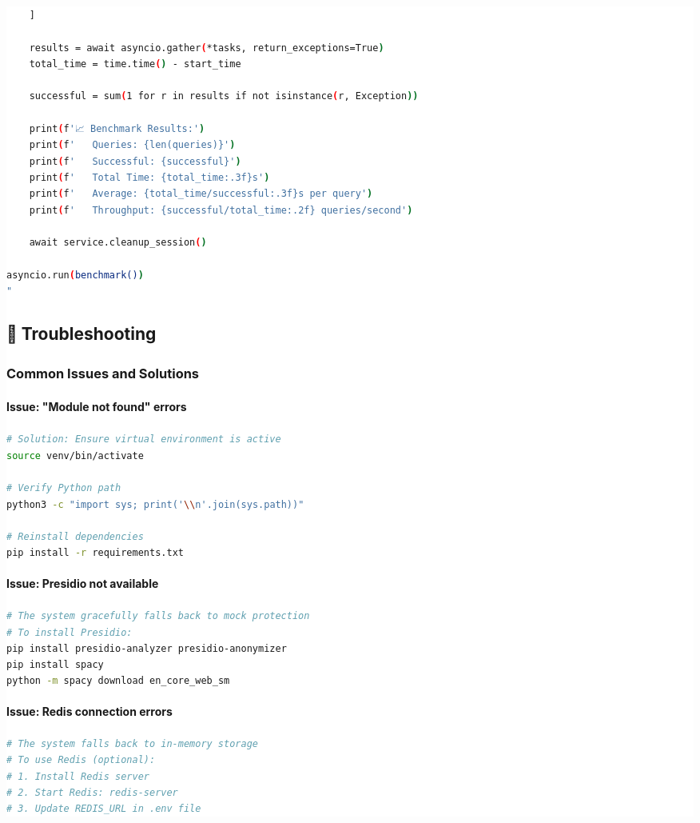 ```bash
    ]
    
    results = await asyncio.gather(*tasks, return_exceptions=True)
    total_time = time.time() - start_time
    
    successful = sum(1 for r in results if not isinstance(r, Exception))
    
    print(f'📈 Benchmark Results:')
    print(f'   Queries: {len(queries)}')
    print(f'   Successful: {successful}')
    print(f'   Total Time: {total_time:.3f}s')
    print(f'   Average: {total_time/successful:.3f}s per query')
    print(f'   Throughput: {successful/total_time:.2f} queries/second')
    
    await service.cleanup_session()

asyncio.run(benchmark())
"
```

## 🚨 Troubleshooting

### Common Issues and Solutions

#### Issue: "Module not found" errors
```bash
# Solution: Ensure virtual environment is active
source venv/bin/activate

# Verify Python path
python3 -c "import sys; print('\\n'.join(sys.path))"

# Reinstall dependencies
pip install -r requirements.txt
```

#### Issue: Presidio not available
```bash
# The system gracefully falls back to mock protection
# To install Presidio:
pip install presidio-analyzer presidio-anonymizer
pip install spacy
python -m spacy download en_core_web_sm
```

#### Issue: Redis connection errors
```bash
# The system falls back to in-memory storage
# To use Redis (optional):
# 1. Install Redis server
# 2. Start Redis: redis-server
# 3. Update REDIS_URL in .env file
```
